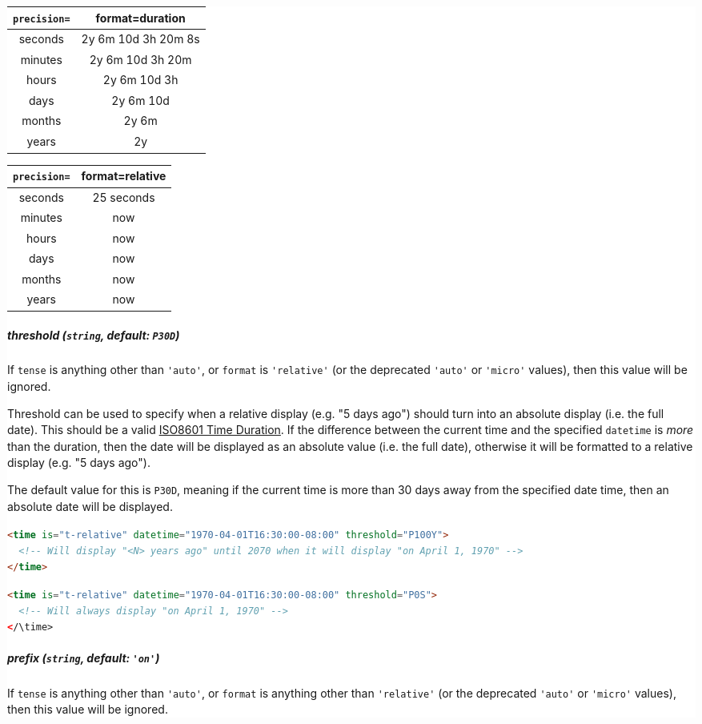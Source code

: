 | `precision=`  | format=duration     |
|:-------------:|:-------------------:|
| seconds       | 2y 6m 10d 3h 20m 8s |
| minutes       | 2y 6m 10d 3h 20m    |
| hours         | 2y 6m 10d 3h        |
| days          | 2y 6m 10d           |
| months        | 2y 6m               |
| years         | 2y                  |

| `precision=`  | format=relative     |
|:-------------:|:-------------------:|
| seconds       | 25 seconds          |
| minutes       | now                 |
| hours         | now                 |
| days          | now                 |
| months        | now                 |
| years         | now                 |


##### threshold (`string`, default: `P30D`)

If `tense` is anything other than `'auto'`, or `format` is `'relative'` (or the deprecated `'auto'` or `'micro'` values), then this value will be ignored.

Threshold can be used to specify when a relative display (e.g. "5 days ago") should turn into an absolute display (i.e. the full date). This should be a valid [ISO8601 Time Duration](https://en.wikipedia.org/wiki/ISO_8601#Durations). If the difference between the current time and the specified `datetime` is _more_ than the duration, then the date will be displayed as an absolute value (i.e. the full date), otherwise it will be formatted to a relative display (e.g. "5 days ago").

The default value for this is `P30D`, meaning if the current time is more than 30 days away from the specified date time, then an absolute date will be displayed.

```html
<time is="t-relative" datetime="1970-04-01T16:30:00-08:00" threshold="P100Y">
  <!-- Will display "<N> years ago" until 2070 when it will display "on April 1, 1970" -->
</time>
```

```html
<time is="t-relative" datetime="1970-04-01T16:30:00-08:00" threshold="P0S">
  <!-- Will always display "on April 1, 1970" -->
</\time>
```

##### prefix (`string`, default: `'on'`)

If `tense` is anything other than `'auto'`, or `format` is anything other than `'relative'` (or the deprecated `'auto'` or `'micro'` values), then this value will be ignored.
